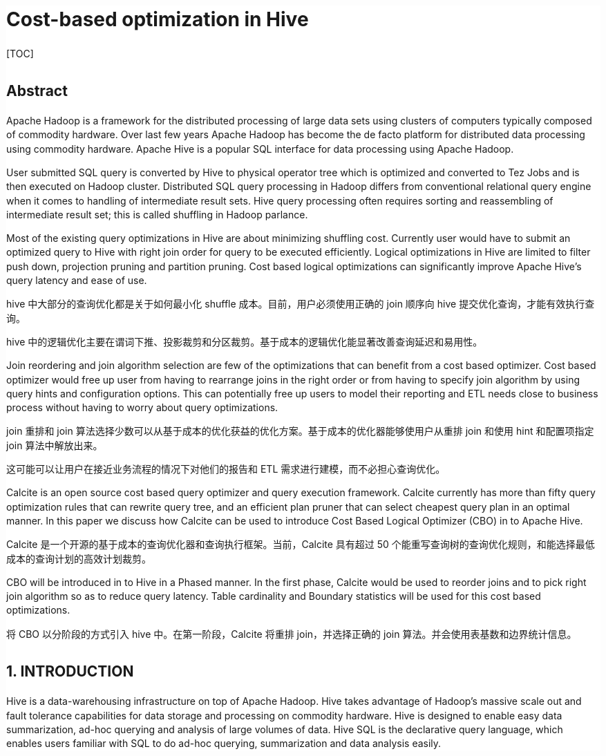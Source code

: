 # Cost-based optimization in Hive

[TOC]

## Abstract

Apache Hadoop is a framework for the distributed processing of large data sets using clusters of computers typically composed of commodity hardware. Over last few years Apache Hadoop has become the de facto platform for distributed data processing using commodity hardware. Apache Hive is a popular SQL interface for data processing using Apache Hadoop.

User submitted SQL query is converted by Hive to physical operator tree which is optimized and converted to Tez Jobs and is then executed on Hadoop cluster. Distributed SQL query processing in Hadoop differs from conventional relational query engine when it comes to handling of intermediate result sets. Hive query processing often requires sorting and reassembling of intermediate result set; this is called shuffling in Hadoop parlance.

Most of the existing query optimizations in Hive are about minimizing shuffling cost. Currently user would have to submit an optimized query to Hive with right join order for query to be executed efficiently. Logical optimizations in Hive are limited to filter push down, projection pruning and partition pruning. Cost based logical optimizations can significantly improve Apache Hive’s query latency and ease of use.

hive 中大部分的查询优化都是关于如何最小化 shuffle 成本。目前，用户必须使用正确的 join 顺序向 hive 提交优化查询，才能有效执行查询。

hive 中的逻辑优化主要在谓词下推、投影裁剪和分区裁剪。基于成本的逻辑优化能显著改善查询延迟和易用性。

Join reordering and join algorithm selection are few of the optimizations that can benefit from a cost based optimizer. Cost based optimizer would free up user from having to rearrange joins in the right order or from having to specify join algorithm by using query hints and configuration options. This can potentially free up users to model their reporting and ETL needs close to business process without having to worry about query optimizations.

join 重排和 join 算法选择少数可以从基于成本的优化获益的优化方案。基于成本的优化器能够使用户从重排 join 和使用 hint 和配置项指定 join 算法中解放出来。

这可能可以让用户在接近业务流程的情况下对他们的报告和 ETL 需求进行建模，而不必担心查询优化。

Calcite is an open source cost based query optimizer and query execution framework. Calcite currently has more than fifty query optimization rules that can rewrite query tree, and an efficient plan pruner that can select cheapest query plan in an optimal manner. In this paper we discuss how Calcite can be used to introduce Cost Based Logical Optimizer (CBO) in to Apache Hive.

Calcite 是一个开源的基于成本的查询优化器和查询执行框架。当前，Calcite 具有超过 50 个能重写查询树的查询优化规则，和能选择最低成本的查询计划的高效计划裁剪。

CBO will be introduced in to Hive in a Phased manner. In the first phase, Calcite would be used to reorder joins and to pick right join algorithm so as to reduce query latency. Table cardinality and Boundary statistics will be used for this cost based optimizations.

将 CBO 以分阶段的方式引入 hive 中。在第一阶段，Calcite 将重排 join，并选择正确的 join 算法。并会使用表基数和边界统计信息。

## 1. INTRODUCTION

Hive is a data-warehousing infrastructure on top of Apache Hadoop. Hive takes advantage of Hadoop’s massive scale out and fault tolerance capabilities for data storage and processing on commodity hardware. Hive is designed to enable easy data summarization, ad-hoc querying and analysis of large volumes of data. Hive SQL is the declarative query language, which enables users familiar with SQL to do ad-hoc querying, summarization and data analysis easily.
